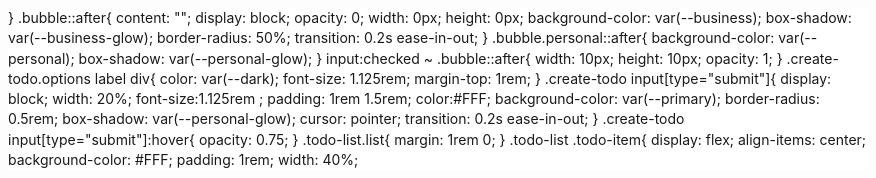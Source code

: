  }
 .bubble::after{
    content: "";
    display: block;
    opacity: 0;
    width: 0px;
    height: 0px;
    background-color: var(--business);
    box-shadow: var(--business-glow);
    border-radius: 50%;
    transition: 0.2s ease-in-out;
 }
 .bubble.personal::after{
    background-color: var(--personal);
    box-shadow: var(--personal-glow);
 }
 input:checked ~ .bubble::after{
    width: 10px;
    height: 10px;
    opacity: 1;
 }
 .create-todo.options label div{
    color: var(--dark);
    font-size: 1.125rem;
    margin-top: 1rem;
 }
 .create-todo input[type="submit"]{
    display: block;
    width: 20%;
    font-size:1.125rem ;
    padding: 1rem 1.5rem;
    color:#FFF;
    background-color: var(--primary);
    border-radius: 0.5rem;
    box-shadow: var(--personal-glow);
    cursor: pointer;
    transition: 0.2s ease-in-out;
 }
 .create-todo input[type="submit"]:hover{
    opacity: 0.75;
 }
 .todo-list.list{
    margin: 1rem 0;
 }
 .todo-list .todo-item{
    display: flex;
    align-items: center;
    background-color: #FFF;
    padding: 1rem;
    width: 40%;
    